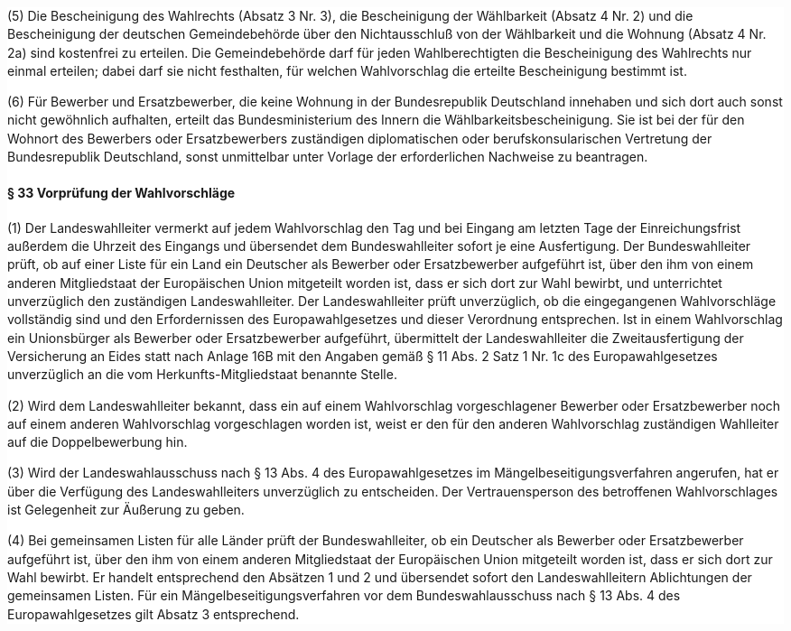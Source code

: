 


(5) Die Bescheinigung des Wahlrechts (Absatz 3 Nr. 3), die
Bescheinigung der Wählbarkeit (Absatz 4 Nr. 2) und die Bescheinigung
der deutschen Gemeindebehörde über den Nichtausschluß von der
Wählbarkeit und die Wohnung (Absatz 4 Nr. 2a) sind kostenfrei zu
erteilen. Die Gemeindebehörde darf für jeden Wahlberechtigten die
Bescheinigung des Wahlrechts nur einmal erteilen; dabei darf sie nicht
festhalten, für welchen Wahlvorschlag die erteilte Bescheinigung
bestimmt ist.

(6) Für Bewerber und Ersatzbewerber, die keine Wohnung in der
Bundesrepublik Deutschland innehaben und sich dort auch sonst nicht
gewöhnlich aufhalten, erteilt das Bundesministerium des Innern die
Wählbarkeitsbescheinigung. Sie ist bei der für den Wohnort des
Bewerbers oder Ersatzbewerbers zuständigen diplomatischen oder
berufskonsularischen Vertretung der Bundesrepublik Deutschland, sonst
unmittelbar unter Vorlage der erforderlichen Nachweise zu beantragen.

#### § 33 Vorprüfung der Wahlvorschläge

(1) Der Landeswahlleiter vermerkt auf jedem Wahlvorschlag den Tag und
bei Eingang am letzten Tage der Einreichungsfrist außerdem die Uhrzeit
des Eingangs und übersendet dem Bundeswahlleiter sofort je eine
Ausfertigung. Der Bundeswahlleiter prüft, ob auf einer Liste für ein
Land ein Deutscher als Bewerber oder Ersatzbewerber aufgeführt ist,
über den ihm von einem anderen Mitgliedstaat der Europäischen Union
mitgeteilt worden ist, dass er sich dort zur Wahl bewirbt, und
unterrichtet unverzüglich den zuständigen Landeswahlleiter. Der
Landeswahlleiter prüft unverzüglich, ob die eingegangenen
Wahlvorschläge vollständig sind und den Erfordernissen des
Europawahlgesetzes und dieser Verordnung entsprechen. Ist in einem
Wahlvorschlag ein Unionsbürger als Bewerber oder Ersatzbewerber
aufgeführt, übermittelt der Landeswahlleiter die Zweitausfertigung der
Versicherung an Eides statt nach Anlage 16B mit den Angaben gemäß § 11
Abs. 2 Satz 1 Nr. 1c des Europawahlgesetzes unverzüglich an die vom
Herkunfts-Mitgliedstaat benannte Stelle.

(2) Wird dem Landeswahlleiter bekannt, dass ein auf einem
Wahlvorschlag vorgeschlagener Bewerber oder Ersatzbewerber noch auf
einem anderen Wahlvorschlag vorgeschlagen worden ist, weist er den für
den anderen Wahlvorschlag zuständigen Wahlleiter auf die
Doppelbewerbung hin.

(3) Wird der Landeswahlausschuss nach § 13 Abs. 4 des
Europawahlgesetzes im Mängelbeseitigungsverfahren angerufen, hat er
über die Verfügung des Landeswahlleiters unverzüglich zu entscheiden.
Der Vertrauensperson des betroffenen Wahlvorschlages ist Gelegenheit
zur Äußerung zu geben.

(4) Bei gemeinsamen Listen für alle Länder prüft der Bundeswahlleiter,
ob ein Deutscher als Bewerber oder Ersatzbewerber aufgeführt ist, über
den ihm von einem anderen Mitgliedstaat der Europäischen Union
mitgeteilt worden ist, dass er sich dort zur Wahl bewirbt. Er handelt
entsprechend den Absätzen 1 und 2 und übersendet sofort den
Landeswahlleitern Ablichtungen der gemeinsamen Listen. Für ein
Mängelbeseitigungsverfahren vor dem Bundeswahlausschuss nach § 13 Abs.
4 des Europawahlgesetzes gilt Absatz 3 entsprechend.
